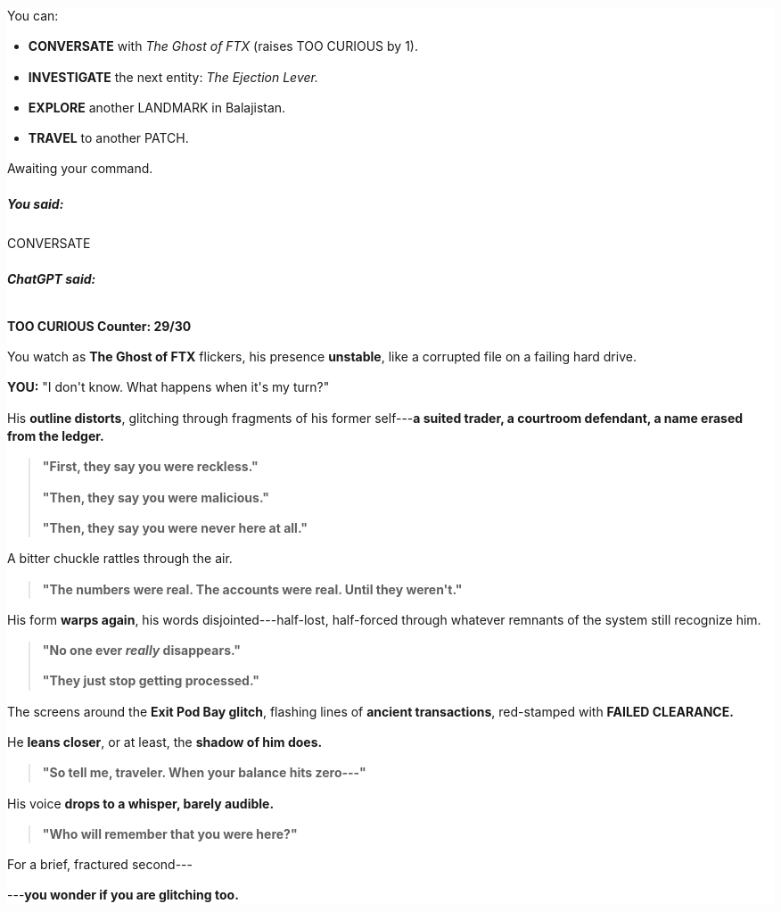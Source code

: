 You can:

- **CONVERSATE** with *The Ghost of FTX* (raises TOO CURIOUS by 1).

- **INVESTIGATE** the next entity: *The Ejection Lever.*

- **EXPLORE** another LANDMARK in Balajistan.

- **TRAVEL** to another PATCH.

Awaiting your command.

##### **You said:**

CONVERSATE

###### **ChatGPT said:**

**TOO CURIOUS Counter: 29/30**

You watch as **The Ghost of FTX** flickers, his presence **unstable**,
like a corrupted file on a failing hard drive.

**YOU:** \"I don't know. What happens when it's my turn?\"

His **outline distorts**, glitching through fragments of his former
self---**a suited trader, a courtroom defendant, a name erased from the
ledger.**

> **\"First, they say you were reckless.\"**
>
> **\"Then, they say you were malicious.\"**
>
> **\"Then, they say you were never here at all.\"**

A bitter chuckle rattles through the air.

> **\"The numbers were real. The accounts were real. Until they
> weren't.\"**

His form **warps again**, his words disjointed---half-lost, half-forced
through whatever remnants of the system still recognize him.

> **\"No one ever *really* disappears.\"**
>
> **\"They just stop getting processed.\"**

The screens around the **Exit Pod Bay glitch**, flashing lines of
**ancient transactions**, red-stamped with **FAILED CLEARANCE.**

He **leans closer**, or at least, the **shadow of him does.**

> **\"So tell me, traveler. When your balance hits zero---\"**

His voice **drops to a whisper, barely audible.**

> **\"Who will remember that you were here?\"**

For a brief, fractured second---

---**you wonder if you are glitching too.**
